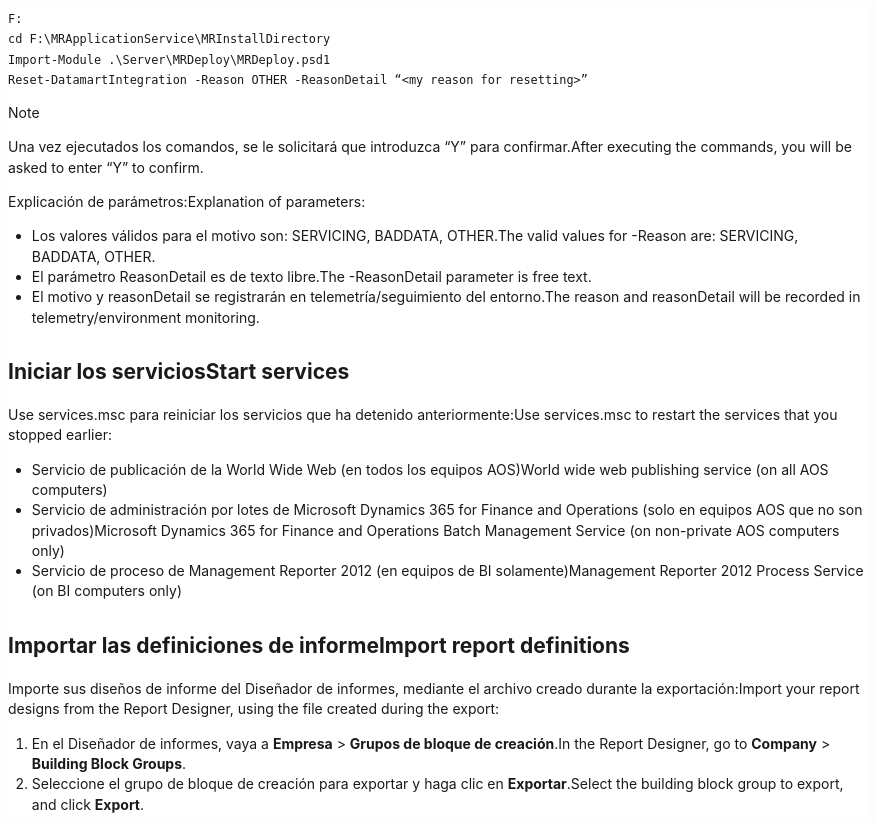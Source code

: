 ```
F:
cd F:\MRApplicationService\MRInstallDirectory
Import-Module .\Server\MRDeploy\MRDeploy.psd1
Reset-DatamartIntegration -Reason OTHER -ReasonDetail “<my reason for resetting>”

```
> [!NOTE]
> <span data-ttu-id="778fe-146">Una vez ejecutados los comandos, se le solicitará que introduzca “Y” para confirmar.</span><span class="sxs-lookup"><span data-stu-id="778fe-146">After executing the commands, you will be asked to enter “Y” to confirm.</span></span>

<span data-ttu-id="778fe-147">Explicación de parámetros:</span><span class="sxs-lookup"><span data-stu-id="778fe-147">Explanation of parameters:</span></span>

-   <span data-ttu-id="778fe-148">Los valores válidos para el motivo son: SERVICING, BADDATA, OTHER.</span><span class="sxs-lookup"><span data-stu-id="778fe-148">The valid values for -Reason are: SERVICING, BADDATA, OTHER.</span></span>
-   <span data-ttu-id="778fe-149">El parámetro ReasonDetail es de texto libre.</span><span class="sxs-lookup"><span data-stu-id="778fe-149">The -ReasonDetail parameter is free text.</span></span>
-   <span data-ttu-id="778fe-150">El motivo y reasonDetail se registrarán en telemetría/seguimiento del entorno.</span><span class="sxs-lookup"><span data-stu-id="778fe-150">The reason and reasonDetail will be recorded in telemetry/environment monitoring.</span></span>

## <a name="start-services"></a><span data-ttu-id="778fe-151">Iniciar los servicios</span><span class="sxs-lookup"><span data-stu-id="778fe-151">Start services</span></span>
<span data-ttu-id="778fe-152">Use services.msc para reiniciar los servicios que ha detenido anteriormente:</span><span class="sxs-lookup"><span data-stu-id="778fe-152">Use services.msc to restart the services that you stopped earlier:</span></span>

-   <span data-ttu-id="778fe-153">Servicio de publicación de la World Wide Web (en todos los equipos AOS)</span><span class="sxs-lookup"><span data-stu-id="778fe-153">World wide web publishing service (on all AOS computers)</span></span>
-   <span data-ttu-id="778fe-154">Servicio de administración por lotes de Microsoft Dynamics 365 for Finance and Operations (solo en equipos AOS que no son privados)</span><span class="sxs-lookup"><span data-stu-id="778fe-154">Microsoft Dynamics 365 for Finance and Operations Batch Management Service (on non-private AOS computers only)</span></span>
-   <span data-ttu-id="778fe-155">Servicio de proceso de Management Reporter 2012 (en equipos de BI solamente)</span><span class="sxs-lookup"><span data-stu-id="778fe-155">Management Reporter 2012 Process Service (on BI computers only)</span></span>

## <a name="import-report-definitions"></a><span data-ttu-id="778fe-156">Importar las definiciones de informe</span><span class="sxs-lookup"><span data-stu-id="778fe-156">Import report definitions</span></span>
<span data-ttu-id="778fe-157">Importe sus diseños de informe del Diseñador de informes, mediante el archivo creado durante la exportación:</span><span class="sxs-lookup"><span data-stu-id="778fe-157">Import your report designs from the Report Designer, using the file created during the export:</span></span>

1.  <span data-ttu-id="778fe-158">En el Diseñador de informes, vaya a **Empresa** &gt; **Grupos de bloque de creación**.</span><span class="sxs-lookup"><span data-stu-id="778fe-158">In the Report Designer, go to **Company** &gt; **Building Block Groups**.</span></span>
2.  <span data-ttu-id="778fe-159">Seleccione el grupo de bloque de creación para exportar y haga clic en **Exportar**.</span><span class="sxs-lookup"><span data-stu-id="778fe-159">Select the building block group to export, and click **Export**.</span></span> 
